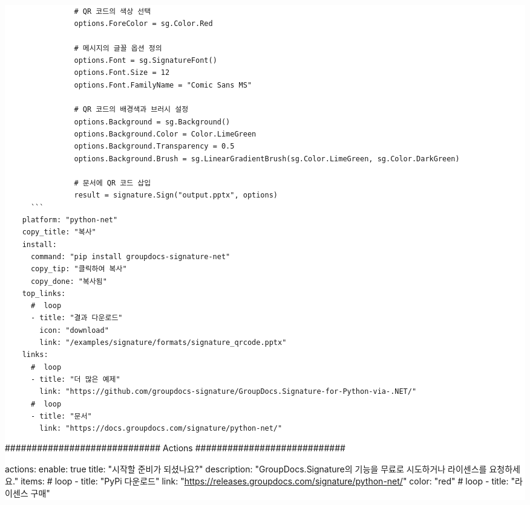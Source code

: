                    # QR 코드의 색상 선택
                    options.ForeColor = sg.Color.Red

                    # 메시지의 글꼴 옵션 정의
                    options.Font = sg.SignatureFont()
                    options.Font.Size = 12
                    options.Font.FamilyName = "Comic Sans MS"

                    # QR 코드의 배경색과 브러시 설정
                    options.Background = sg.Background()
                    options.Background.Color = Color.LimeGreen
                    options.Background.Transparency = 0.5
                    options.Background.Brush = sg.LinearGradientBrush(sg.Color.LimeGreen, sg.Color.DarkGreen)

                    # 문서에 QR 코드 삽입
                    result = signature.Sign("output.pptx", options)
          ```
        platform: "python-net"
        copy_title: "복사"
        install:
          command: "pip install groupdocs-signature-net"
          copy_tip: "클릭하여 복사"
          copy_done: "복사됨"
        top_links:
          #  loop
          - title: "결과 다운로드"
            icon: "download"
            link: "/examples/signature/formats/signature_qrcode.pptx"
        links:
          #  loop
          - title: "더 많은 예제"
            link: "https://github.com/groupdocs-signature/GroupDocs.Signature-for-Python-via-.NET/"
          #  loop
          - title: "문서"
            link: "https://docs.groupdocs.com/signature/python-net/"
            

            


############################# Actions ############################

actions:
  enable: true
  title: "시작할 준비가 되셨나요?"
  description: "GroupDocs.Signature의 기능을 무료로 시도하거나 라이센스를 요청하세요."
  items:
    #  loop
    - title: "PyPi 다운로드"
      link: "https://releases.groupdocs.com/signature/python-net/"
      color: "red"
        #  loop
    - title: "라이센스 구매"